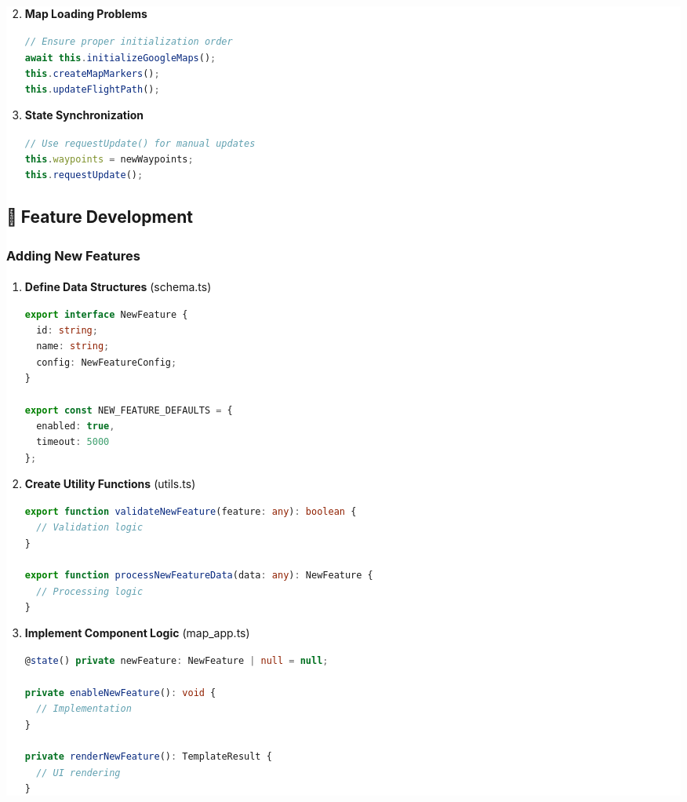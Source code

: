 2. **Map Loading Problems**
   ```typescript
   // Ensure proper initialization order
   await this.initializeGoogleMaps();
   this.createMapMarkers();
   this.updateFlightPath();
   ```

3. **State Synchronization**
   ```typescript
   // Use requestUpdate() for manual updates
   this.waypoints = newWaypoints;
   this.requestUpdate();
   ```

## 🚀 Feature Development

### Adding New Features

1. **Define Data Structures** (schema.ts)
   ```typescript
   export interface NewFeature {
     id: string;
     name: string;
     config: NewFeatureConfig;
   }

   export const NEW_FEATURE_DEFAULTS = {
     enabled: true,
     timeout: 5000
   };
   ```

2. **Create Utility Functions** (utils.ts)
   ```typescript
   export function validateNewFeature(feature: any): boolean {
     // Validation logic
   }

   export function processNewFeatureData(data: any): NewFeature {
     // Processing logic
   }
   ```

3. **Implement Component Logic** (map_app.ts)
   ```typescript
   @state() private newFeature: NewFeature | null = null;

   private enableNewFeature(): void {
     // Implementation
   }

   private renderNewFeature(): TemplateResult {
     // UI rendering
   }
   ```
